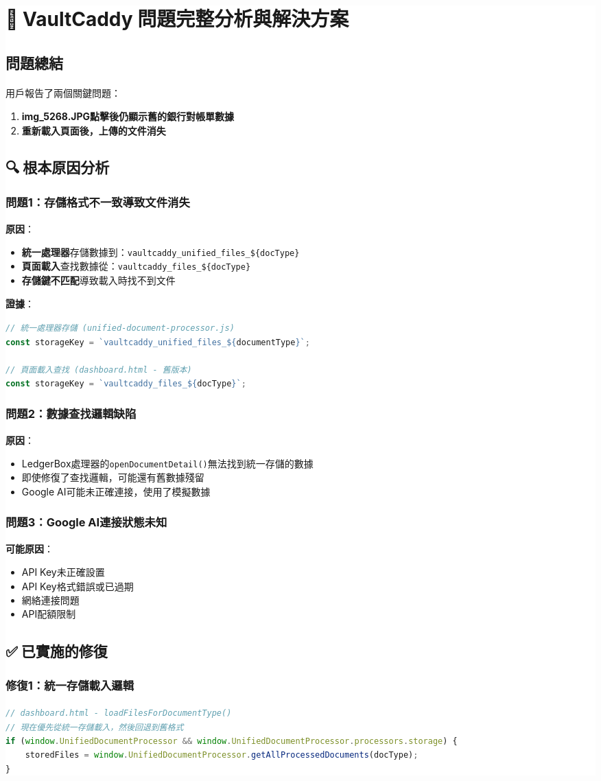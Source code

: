 # 🚨 VaultCaddy 問題完整分析與解決方案

## **問題總結**

用戶報告了兩個關鍵問題：
1. **img_5268.JPG點擊後仍顯示舊的銀行對帳單數據**
2. **重新載入頁面後，上傳的文件消失**

## **🔍 根本原因分析**

### **問題1：存儲格式不一致導致文件消失**

**原因**：
- **統一處理器**存儲數據到：`vaultcaddy_unified_files_${docType}`
- **頁面載入**查找數據從：`vaultcaddy_files_${docType}`
- **存儲鍵不匹配**導致載入時找不到文件

**證據**：
```javascript
// 統一處理器存儲 (unified-document-processor.js)
const storageKey = `vaultcaddy_unified_files_${documentType}`;

// 頁面載入查找 (dashboard.html - 舊版本)
const storageKey = `vaultcaddy_files_${docType}`;
```

### **問題2：數據查找邏輯缺陷**

**原因**：
- LedgerBox處理器的`openDocumentDetail()`無法找到統一存儲的數據
- 即使修復了查找邏輯，可能還有舊數據殘留
- Google AI可能未正確連接，使用了模擬數據

### **問題3：Google AI連接狀態未知**

**可能原因**：
- API Key未正確設置
- API Key格式錯誤或已過期
- 網絡連接問題
- API配額限制

## **✅ 已實施的修復**

### **修復1：統一存儲載入邏輯**
```javascript
// dashboard.html - loadFilesForDocumentType()
// 現在優先從統一存儲載入，然後回退到舊格式
if (window.UnifiedDocumentProcessor && window.UnifiedDocumentProcessor.processors.storage) {
    storedFiles = window.UnifiedDocumentProcessor.getAllProcessedDocuments(docType);
}
```
